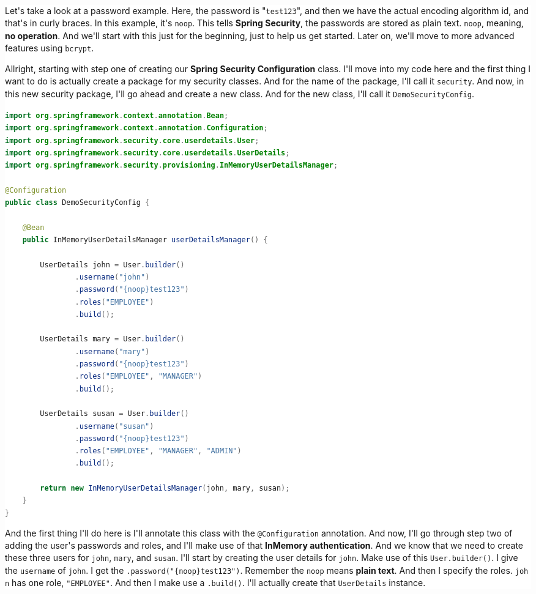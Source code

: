 Let's take a look at a password example.
Here, the password is "`test123`", and then we have the actual encoding algorithm id, and that's in curly braces.
In this example, it's `noop`.
This tells **Spring Security**, the passwords are stored as plain text.
`noop`, meaning, **no operation**.
And we'll start with this just for the beginning, just to help us get started.
Later on, we'll move to more advanced features using `bcrypt`.

Allright, starting with step one of creating our **Spring Security Configuration** class.
I'll move into my code here and the first thing I want to do is actually create a package for my security classes.
And for the name of the package, I'll call it `security`.
And now, in this new security package, I'll go ahead and create a new class.
And for the new class, I'll call it `DemoSecurityConfig`.

````java
import org.springframework.context.annotation.Bean;
import org.springframework.context.annotation.Configuration;
import org.springframework.security.core.userdetails.User;
import org.springframework.security.core.userdetails.UserDetails;
import org.springframework.security.provisioning.InMemoryUserDetailsManager;

@Configuration
public class DemoSecurityConfig {

    @Bean
    public InMemoryUserDetailsManager userDetailsManager() {

        UserDetails john = User.builder()
                .username("john")
                .password("{noop}test123")
                .roles("EMPLOYEE")
                .build();

        UserDetails mary = User.builder()
                .username("mary")
                .password("{noop}test123")
                .roles("EMPLOYEE", "MANAGER")
                .build();

        UserDetails susan = User.builder()
                .username("susan")
                .password("{noop}test123")
                .roles("EMPLOYEE", "MANAGER", "ADMIN")
                .build();

        return new InMemoryUserDetailsManager(john, mary, susan);
    }
}
````

And the first thing I'll do here is I'll annotate this class with the `@Configuration` annotation.
And now, I'll go through step two of adding the user's passwords and roles, 
and I'll make use of that **InMemory authentication**.
And we know that we need to create these three users for `john`, `mary`, and `susan`.
I'll start by creating the user details for `john`.
Make use of this `User.builder()`.
I give the `username` of `john`.
I get the `.password("{noop}test123")`.
Remember the `noop` means **plain text**.
And then I specify the roles.
`john` has one role, `"EMPLOYEE"`.
And then I make use a `.build()`.
I'll actually create that `UserDetails` instance.